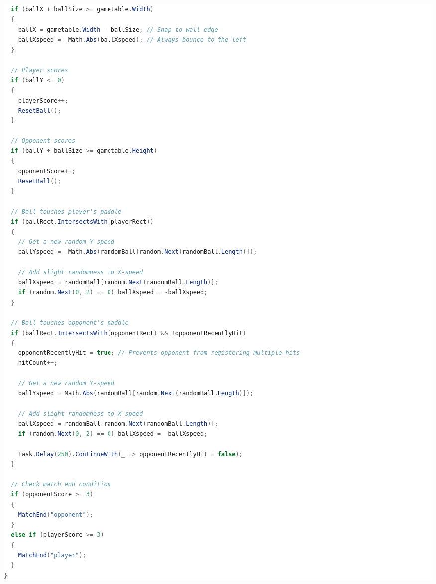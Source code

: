   ```csharp
    if (ballX + ballSize >= gametable.Width)
    {
      ballX = gametable.Width - ballSize; // Snap to wall edge
      ballXspeed = -Math.Abs(ballXspeed); // Always bounce to the left
    }

    // Player scores
    if (ballY <= 0)
    {
      playerScore++;
      ResetBall();
    }

    // Opponent scores
    if (ballY + ballSize >= gametable.Height)
    {
      opponentScore++;
      ResetBall();
    }

    // Ball touches player's paddle
    if (ballRect.IntersectsWith(playerRect))
    {
      // Get a new random Y-speed
      ballYspeed = -Math.Abs(randomBall[random.Next(randomBall.Length)]);

      // Add slight randomness to X-speed
      ballXspeed = randomBall[random.Next(randomBall.Length)];
      if (random.Next(0, 2) == 0) ballXspeed = -ballXspeed;
    }

    // Ball touches opponent's paddle
    if (ballRect.IntersectsWith(opponentRect) && !opponentRecentlyHit)
    {
      opponentRecentlyHit = true; // Prevents opponent from registering multiple hits
      hitCount++;
      
      // Get a new random Y-speed
      ballYspeed = Math.Abs(randomBall[random.Next(randomBall.Length)]);

      // Add slight randomness to X-speed
      ballXspeed = randomBall[random.Next(randomBall.Length)];
      if (random.Next(0, 2) == 0) ballXspeed = -ballXspeed;

      Task.Delay(250).ContinueWith(_ => opponentRecentlyHit = false);
    }

    // Check match end condition
    if (opponentScore >= 3)
    {
      MatchEnd("opponent");
    }
    else if (playerScore >= 3)
    {
      MatchEnd("player");
    }
  }
  ```
